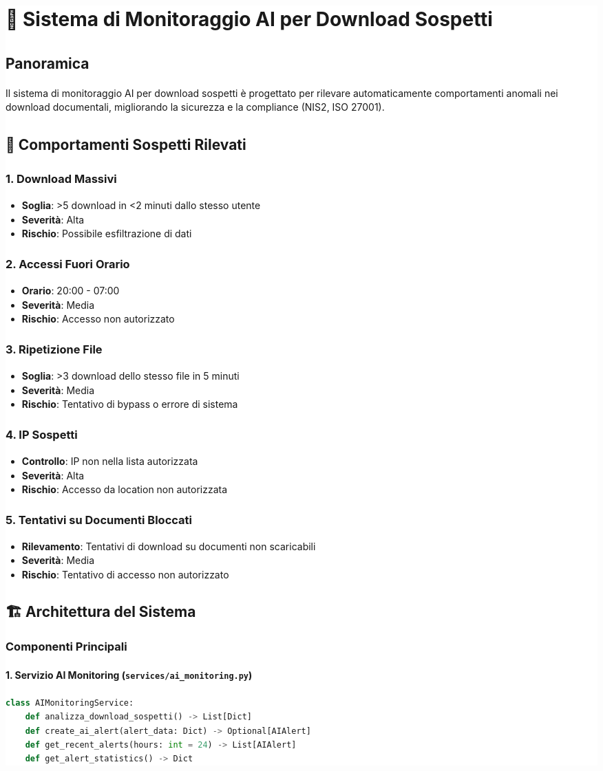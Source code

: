 # 🚨 Sistema di Monitoraggio AI per Download Sospetti

## Panoramica

Il sistema di monitoraggio AI per download sospetti è progettato per rilevare automaticamente comportamenti anomali nei download documentali, migliorando la sicurezza e la compliance (NIS2, ISO 27001).

## 🧠 Comportamenti Sospetti Rilevati

### 1. Download Massivi
- **Soglia**: >5 download in <2 minuti dallo stesso utente
- **Severità**: Alta
- **Rischio**: Possibile esfiltrazione di dati

### 2. Accessi Fuori Orario
- **Orario**: 20:00 - 07:00
- **Severità**: Media
- **Rischio**: Accesso non autorizzato

### 3. Ripetizione File
- **Soglia**: >3 download dello stesso file in 5 minuti
- **Severità**: Media
- **Rischio**: Tentativo di bypass o errore di sistema

### 4. IP Sospetti
- **Controllo**: IP non nella lista autorizzata
- **Severità**: Alta
- **Rischio**: Accesso da location non autorizzata

### 5. Tentativi su Documenti Bloccati
- **Rilevamento**: Tentativi di download su documenti non scaricabili
- **Severità**: Media
- **Rischio**: Tentativo di accesso non autorizzato

## 🏗️ Architettura del Sistema

### Componenti Principali

#### 1. Servizio AI Monitoring (`services/ai_monitoring.py`)
```python
class AIMonitoringService:
    def analizza_download_sospetti() -> List[Dict]
    def create_ai_alert(alert_data: Dict) -> Optional[AIAlert]
    def get_recent_alerts(hours: int = 24) -> List[AIAlert]
    def get_alert_statistics() -> Dict
```

